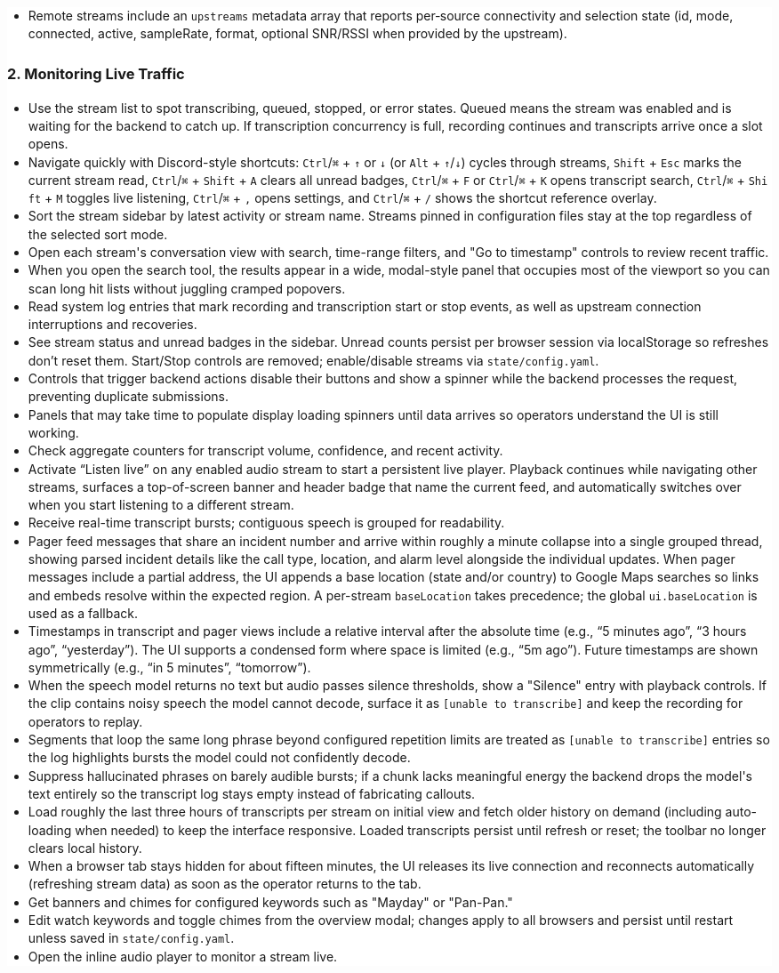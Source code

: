  - Remote streams include an `upstreams` metadata array that reports per‑source connectivity and selection state (id, mode, connected, active, sampleRate, format, optional SNR/RSSI when provided by the upstream).

### 2. Monitoring Live Traffic
- Use the stream list to spot transcribing, queued, stopped, or error states. Queued means the stream was enabled and is waiting for the backend to catch up. If transcription concurrency is full, recording continues and transcripts arrive once a slot opens.
- Navigate quickly with Discord-style shortcuts: `Ctrl`/`⌘` + `↑` or `↓` (or `Alt` + `↑`/`↓`) cycles through streams, `Shift` + `Esc` marks the current stream read, `Ctrl`/`⌘` + `Shift` + `A` clears all unread badges, `Ctrl`/`⌘` + `F` or `Ctrl`/`⌘` + `K` opens transcript search, `Ctrl`/`⌘` + `Shift` + `M` toggles live listening, `Ctrl`/`⌘` + `,` opens settings, and `Ctrl`/`⌘` + `/` shows the shortcut reference overlay.
- Sort the stream sidebar by latest activity or stream name. Streams pinned in configuration files stay at the top regardless of the selected sort mode.
- Open each stream's conversation view with search, time-range filters, and "Go to timestamp" controls to review recent traffic.
- When you open the search tool, the results appear in a wide, modal-style panel that occupies most of the viewport so you can scan long hit lists without juggling cramped popovers.
- Read system log entries that mark recording and transcription start or stop events, as well as upstream connection interruptions and recoveries.
- See stream status and unread badges in the sidebar. Unread counts persist per browser session via localStorage so refreshes don’t reset them. Start/Stop controls are removed; enable/disable streams via `state/config.yaml`.
- Controls that trigger backend actions disable their buttons and show a spinner while the backend processes the request, preventing duplicate submissions.
- Panels that may take time to populate display loading spinners until data arrives so operators understand the UI is still working.
- Check aggregate counters for transcript volume, confidence, and recent activity.
- Activate “Listen live” on any enabled audio stream to start a persistent live player. Playback continues while navigating other streams, surfaces a top-of-screen banner and header badge that name the current feed, and automatically switches over when you start listening to a different stream.
- Receive real-time transcript bursts; contiguous speech is grouped for readability.
- Pager feed messages that share an incident number and arrive within roughly a minute
  collapse into a single grouped thread, showing parsed incident details like the call
  type, location, and alarm level alongside the individual updates.
  When pager messages include a partial address, the UI appends a base location
  (state and/or country) to Google Maps searches so links and embeds resolve
  within the expected region. A per-stream `baseLocation` takes precedence; the
  global `ui.baseLocation` is used as a fallback.
- Timestamps in transcript and pager views include a relative interval after the
  absolute time (e.g., “5 minutes ago”, “3 hours ago”, “yesterday”). The UI supports
  a condensed form where space is limited (e.g., “5m ago”). Future timestamps are
  shown symmetrically (e.g., “in 5 minutes”, “tomorrow”).
- When the speech model returns no text but audio passes silence thresholds, show a "Silence" entry with playback controls. If the clip contains noisy speech the model cannot decode, surface it as `[unable to transcribe]` and keep the recording for operators to replay.
- Segments that loop the same long phrase beyond configured repetition limits are treated as `[unable to transcribe]` entries so the log highlights bursts the model could not confidently decode.
- Suppress hallucinated phrases on barely audible bursts; if a chunk lacks meaningful energy the backend drops the model's text entirely so the transcript log stays empty instead of fabricating callouts.
- Load roughly the last three hours of transcripts per stream on initial view and fetch older history on demand (including auto-loading when needed) to keep the interface responsive. Loaded transcripts persist until refresh or reset; the toolbar no longer clears local history.
- When a browser tab stays hidden for about fifteen minutes, the UI releases its live connection and reconnects automatically (refreshing stream data) as soon as the operator returns to the tab.
- Get banners and chimes for configured keywords such as "Mayday" or "Pan-Pan."
- Edit watch keywords and toggle chimes from the overview modal; changes apply to all browsers and persist until restart unless saved in `state/config.yaml`.
- Open the inline audio player to monitor a stream live.

